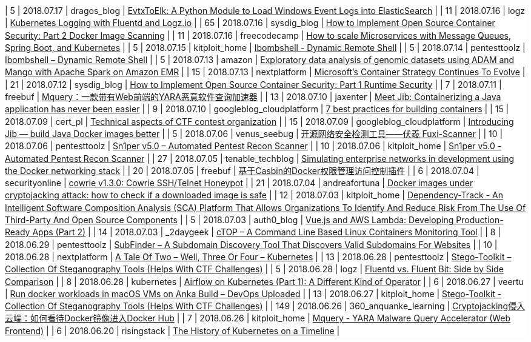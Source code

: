 | 5 | 2018.07.17 | dragos_blog | [EvtxToElk: A Python Module to Load Windows Event Logs into ElasticSearch](https://dragos.com/blog/20180717EvtxToElk.html) |
| 11 | 2018.07.16 | logz | [Kubernetes Logging with Fluentd and Logz.io](https://logz.io/blog/kubernetes-logging-fluentd/) |
| 65 | 2018.07.16 | sysdig_blog | [How to Implement Open Source Container Security: Part 2 Docker Image Scanning](https://sysdig.com/blog/container-security-docker-image-scanning/) |
| 11 | 2018.07.16 | freecodecamp | [How to scale Microservices with Message Queues, Spring Boot, and Kubernetes](https://medium.com/p/f691b7ba3acf) |
| 5 | 2018.07.15 | kitploit_home | [Ibombshell - Dynamic Remote Shell](https://www.kitploit.com/2018/07/ibombshell-dynamic-remote-shell.html) |
| 5 | 2018.07.14 | pentesttoolz | [Ibombshell – Dynamic Remote Shell](https://pentesttoolz.com/2018/07/14/ibombshell-dynamic-remote-shell/) |
| 5 | 2018.07.13 | amazon | [Exploratory data analysis of genomic datasets using ADAM and Mango with Apache Spark on Amazon EMR](https://aws.amazon.com/blogs/big-data/exploratory-data-analysis-of-genomic-datasets-using-adam-and-mango-with-apache-spark-on-amazon-emr/) |
| 15 | 2018.07.13 | nextplatform | [Microsoft’s Container Strategy Continues To Evolve](https://www.nextplatform.com/2018/07/13/microsofts-container-strategy-continues-to-evolve/) |
| 21 | 2018.07.12 | sysdig_blog | [How to Implement Open Source Container Security: Part 1 Runtime Security](https://sysdig.com/blog/oss-container-security-runtime/) |
| 7 | 2018.07.11 | freebuf | [Mquery：一款带有Web前端的YARA恶意软件查询加速器](http://www.freebuf.com/sectool/176481.html) |
| 13 | 2018.07.10 | jaxenter | [Meet Jib: Containerizing a Java application has never been easier](https://jaxenter.com/jib-java-containerization-146647.html) |
| 9 | 2018.07.10 | googleblog_cloudplatform | [7 best practices for building containers](https://cloudplatform.googleblog.com/2018/07/7-best-practices-for-building-containers.html) |
| 15 | 2018.07.09 | cert_pl | [Technical aspects of CTF contest organization](https://www.cert.pl/en/news/single/technical-aspects-of-ctf-contest-organization/) |
| 15 | 2018.07.09 | googleblog_cloudplatform | [Introducing Jib — build Java Docker images better](https://cloudplatform.googleblog.com/2018/07/introducing-jib-build-java-docker-images-better.html) |
| 5 | 2018.07.06 | venus_seebug | [开源网络安全检测工具——伏羲 Fuxi-Scanner](https://paper.seebug.org/637/) |
| 10 | 2018.07.06 | pentesttoolz | [Sn1per v5.0 – Automated Pentest Recon Scanner](https://pentesttoolz.com/2018/07/06/sn1per-v5-0-automated-pentest-recon-scanner/) |
| 10 | 2018.07.06 | kitploit_home | [Sn1per v5.0 - Automated Pentest Recon Scanner](https://www.kitploit.com/2018/07/sn1per-v50-automated-pentest-recon.html) |
| 27 | 2018.07.05 | tenable_techblog | [Simulating enterprise networks in development using the Docker networking stack](https://medium.com/p/94bf547743c9) |
| 20 | 2018.07.05 | freebuf | [基于Casbin的Docker权限管理访问控制插件](http://www.freebuf.com/sectool/176239.html) |
| 6 | 2018.07.04 | securityonline | [cowrie v1.3.0: Cowrie SSH/Telnet Honeypot](https://securityonline.info/cowrie-cowrie-sshtelnet-honeypot/) |
| 21 | 2018.07.04 | andreafortuna | [Docker images under cryptojacking attack: how to check if a downloaded image is safe](https://www.andreafortuna.org/cybersecurity/docker-images-under-cryptojacking-attack-how-to-check-if-a-downloaded-image-is-safe/) |
| 12 | 2018.07.03 | kitploit_home | [Dependency-Track - An Intelligent Software Composition Analysis (SCA) Platform That Allows Organizations To Identify And Reduce Risk From The Use Of Third-Party And Open Source Components](https://www.kitploit.com/2018/07/dependency-track-intelligent-software.html) |
| 5 | 2018.07.03 | auth0_blog | [Vue.js and AWS Lambda: Developing Production-Ready Apps (Part 2)](https://auth0.com/blog/vue-js-and-lambda-developing-production-ready-apps-part-2/) |
| 14 | 2018.07.03 | _2daygeek | [cTOP – A Command Line Based Linux Containers Monitoring Tool](https://www.2daygeek.com/ctop-a-command-line-based-linux-containers-monitoring-tool/) |
| 8 | 2018.06.29 | pentesttoolz | [SubFinder – A Subdomain Discovery Tool That Discovers Valid Subdomains For Websites](https://pentesttoolz.com/2018/06/29/subfinder-a-subdomain-discovery-tool-that-discovers-valid-subdomains-for-websites/) |
| 10 | 2018.06.28 | nextplatform | [A Tale Of Two – Well, Three Or Four – Kubernetes](https://www.nextplatform.com/2018/06/28/a-tale-of-two-well-three-or-four-kubernetes/) |
| 13 | 2018.06.28 | pentesttoolz | [Stego-Toolkit – Collection Of Steganography Tools (Helps With CTF Challenges)](https://pentesttoolz.com/2018/06/28/stego-toolkit-collection-of-steganography-tools-helps-with-ctf-challenges/) |
| 5 | 2018.06.28 | logz | [Fluentd vs. Fluent Bit: Side by Side Comparison](https://logz.io/blog/fluentd-vs-fluent-bit/) |
| 8 | 2018.06.28 | kubernetes | [Airflow on Kubernetes (Part 1): A Different Kind of Operator](https://kubernetes.io/blog/2018/06/28/airflow-on-kubernetes-part-1-a-different-kind-of-operator/) |
| 6 | 2018.06.27 | veertu | [Run docker workloads in macOS VMs on Anka Build – DevOps Uploaded](https://veertu.com/run-docker-workloads-inside-macos-anka-vms/) |
| 13 | 2018.06.27 | kitploit_home | [Stego-Toolkit - Collection Of Steganography Tools (Helps With CTF Challenges)](https://www.kitploit.com/2018/06/stego-toolkit-collection-of.html) |
| 149 | 2018.06.26 | 360_anquanke_learning | [Cryptojacking侵入云端：如何看待Docker镜像进入Docker Hub](https://www.anquanke.com/post/id/148747/) |
| 7 | 2018.06.26 | kitploit_home | [Mquery - YARA Malware Query Accelerator (Web Frontend)](https://www.kitploit.com/2018/06/mquery-yara-malware-query-accelerator.html) |
| 6 | 2018.06.20 | risingstack | [The History of Kubernetes on a Timeline](https://blog.risingstack.com/the-history-of-kubernetes/) |